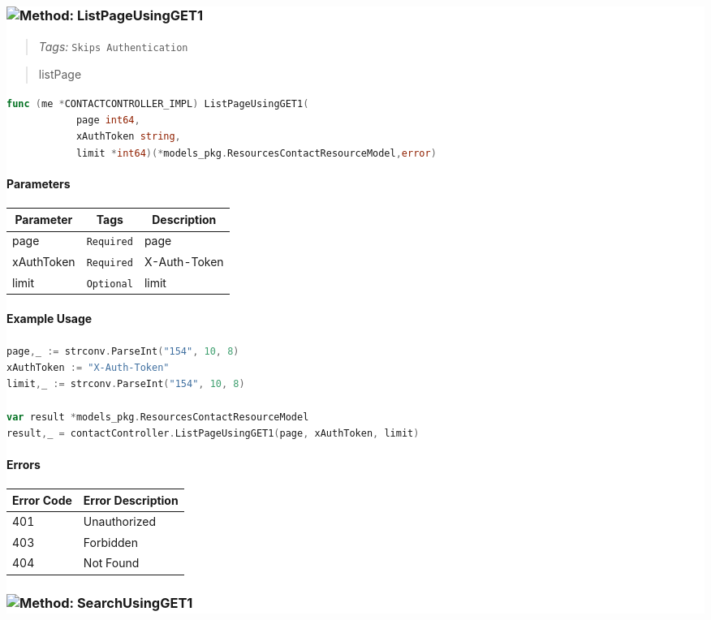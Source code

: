 

### <a name="list_page_using_get1"></a>![Method: ](https://apidocs.io/img/method.png ".contact-controller_pkg.ListPageUsingGET1") ListPageUsingGET1

> *Tags:*  ``` Skips Authentication ``` 

> listPage


```go
func (me *CONTACTCONTROLLER_IMPL) ListPageUsingGET1(
            page int64,
            xAuthToken string,
            limit *int64)(*models_pkg.ResourcesContactResourceModel,error)
```

#### Parameters

| Parameter | Tags | Description |
|-----------|------|-------------|
| page |  ``` Required ```  | page |
| xAuthToken |  ``` Required ```  | X-Auth-Token |
| limit |  ``` Optional ```  | limit |


#### Example Usage

```go
page,_ := strconv.ParseInt("154", 10, 8)
xAuthToken := "X-Auth-Token"
limit,_ := strconv.ParseInt("154", 10, 8)

var result *models_pkg.ResourcesContactResourceModel
result,_ = contactController.ListPageUsingGET1(page, xAuthToken, limit)

```

#### Errors
 
| Error Code | Error Description |
|------------|-------------------|
| 401 | Unauthorized |
| 403 | Forbidden |
| 404 | Not Found |



### <a name="search_using_get1"></a>![Method: ](https://apidocs.io/img/method.png ".contact-controller_pkg.SearchUsingGET1") SearchUsingGET1
